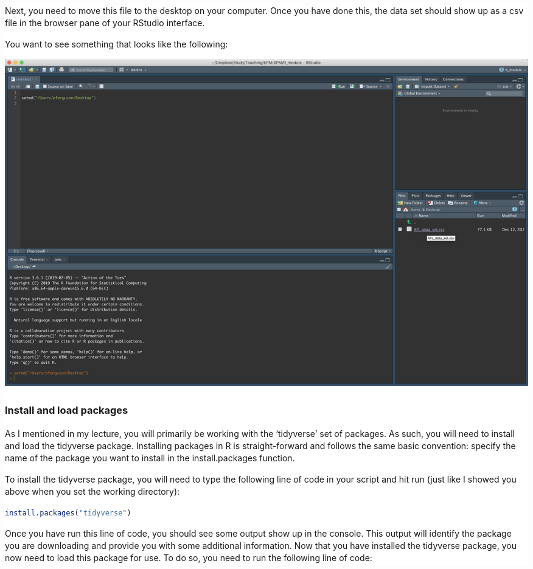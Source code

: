 Next, you need to move this file to the desktop on your computer. Once
you have done this, the data set should show up as a csv file in the
browser pane of your RStudio interface.

You want to see something that looks like the following:

![](Images/download_data.png)

### Install and load packages

As I mentioned in my lecture, you will primarily be working with the
‘tidyverse’ set of packages. As such, you will need to install and
load the tidyverse package. Installing packages in R is straight-forward
and follows the same basic convention: specify the name of the package
you want to install in the install.packages function.

To install the tidyverse package, you will need to type the following
line of code in your script and hit run (just like I showed you above
when you set the working directory):

``` r
install.packages("tidyverse")
```

Once you have run this line of code, you should see some output show up
in the console. This output will identify the package you are
downloading and provide you with some additional information. Now that
you have installed the tidyverse package, you now need to load this
package for use. To do so, you need to run the following line of code:
